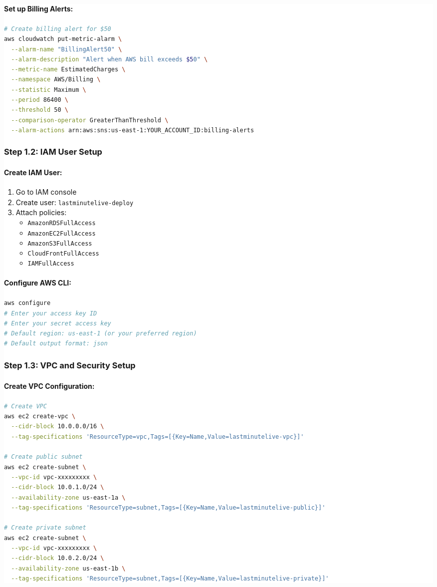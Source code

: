 #### **Set up Billing Alerts:**
```bash
# Create billing alert for $50
aws cloudwatch put-metric-alarm \
  --alarm-name "BillingAlert50" \
  --alarm-description "Alert when AWS bill exceeds $50" \
  --metric-name EstimatedCharges \
  --namespace AWS/Billing \
  --statistic Maximum \
  --period 86400 \
  --threshold 50 \
  --comparison-operator GreaterThanThreshold \
  --alarm-actions arn:aws:sns:us-east-1:YOUR_ACCOUNT_ID:billing-alerts
```

### **Step 1.2: IAM User Setup**

#### **Create IAM User:**
1. Go to IAM console
2. Create user: `lastminutelive-deploy`
3. Attach policies:
   - `AmazonRDSFullAccess`
   - `AmazonEC2FullAccess`
   - `AmazonS3FullAccess`
   - `CloudFrontFullAccess`
   - `IAMFullAccess`

#### **Configure AWS CLI:**
```bash
aws configure
# Enter your access key ID
# Enter your secret access key
# Default region: us-east-1 (or your preferred region)
# Default output format: json
```

### **Step 1.3: VPC and Security Setup**

#### **Create VPC Configuration:**
```bash
# Create VPC
aws ec2 create-vpc \
  --cidr-block 10.0.0.0/16 \
  --tag-specifications 'ResourceType=vpc,Tags=[{Key=Name,Value=lastminutelive-vpc}]'

# Create public subnet
aws ec2 create-subnet \
  --vpc-id vpc-xxxxxxxxx \
  --cidr-block 10.0.1.0/24 \
  --availability-zone us-east-1a \
  --tag-specifications 'ResourceType=subnet,Tags=[{Key=Name,Value=lastminutelive-public}]'

# Create private subnet
aws ec2 create-subnet \
  --vpc-id vpc-xxxxxxxxx \
  --cidr-block 10.0.2.0/24 \
  --availability-zone us-east-1b \
  --tag-specifications 'ResourceType=subnet,Tags=[{Key=Name,Value=lastminutelive-private}]'
```

